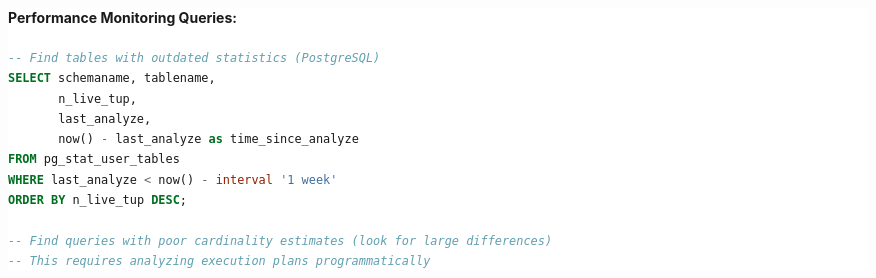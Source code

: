 #### Performance Monitoring Queries:
```sql
-- Find tables with outdated statistics (PostgreSQL)
SELECT schemaname, tablename, 
       n_live_tup, 
       last_analyze,
       now() - last_analyze as time_since_analyze
FROM pg_stat_user_tables
WHERE last_analyze < now() - interval '1 week'
ORDER BY n_live_tup DESC;

-- Find queries with poor cardinality estimates (look for large differences)
-- This requires analyzing execution plans programmatically
```
